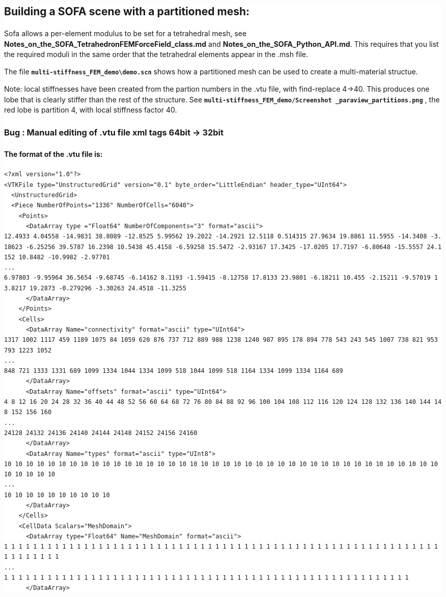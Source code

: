 
## Building a SOFA scene with a partitioned mesh:

Sofa allows a per-element modulus to be set for a tetrahedral mesh, see **Notes_on_the_SOFA_TetrahedronFEMForceField_class.md** and **Notes_on_the_SOFA_Python_API.md**.
This requires that you list the required moduli in the same order that the tetrahedral elements appear in the .msh file.

The file **`multi-stiffness_FEM_demo\demo.scn`**  shows how a partitioned mesh can be used to create a multi-material structue.

Note: local stiffnesses have been created from the partion numbers in the .vtu file, with find-replace 4->40. This produces one lobe that is clearly stiffer than the rest of the structure. See **`multi-stiffness_FEM_demo/Screenshot _paraview_partitions.png`** , the red lobe is partition 4, with local stiffness factor 40.



### Bug : Manual editing of .vtu file xml tags 64bit -> 32bit 

#### The format of the .vtu file is:

```
<?xml version="1.0"?>
<VTKFile type="UnstructuredGrid" version="0.1" byte_order="LittleEndian" header_type="UInt64">
  <UnstructuredGrid>
  <Piece NumberOfPoints="1336" NumberOfCells="6040">
    <Points>
      <DataArray type ="Float64" NumberOfComponents="3" format="ascii">
12.4933 4.04558 -14.9831 38.8089 -12.8525 5.99562 19.2022 -14.2921 12.5118 0.514315 27.9634 19.8861 11.5955 -14.3408 -3.18623 -6.25256 39.5787 16.2398 10.5438 45.4158 -6.59258 15.5472 -2.93167 17.3425 -17.0205 17.7197 -6.80648 -15.5557 24.1152 10.8482 -10.9982 -2.97701 
...
6.97803 -9.95964 36.5654 -9.68745 -6.14162 8.1193 -1.59415 -8.12758 17.8133 23.9801 -6.18211 10.455 -2.15211 -9.57019 13.8217 19.2873 -0.279296 -3.30263 24.4518 -11.3255 
      </DataArray>
    </Points>
    <Cells>
      <DataArray Name="connectivity" format="ascii" type="UInt64">
1317 1002 1117 459 1189 1075 84 1059 620 876 737 712 889 988 1238 1240 987 895 178 894 778 543 243 545 1007 738 821 953 793 1223 1052 
...
848 721 1333 1331 689 1099 1334 1044 1334 1099 518 1044 1099 518 1164 1334 1099 1334 1164 689 
      </DataArray>
      <DataArray Name="offsets" format="ascii" type="UInt64">
4 8 12 16 20 24 28 32 36 40 44 48 52 56 60 64 68 72 76 80 84 88 92 96 100 104 108 112 116 120 124 128 132 136 140 144 148 152 156 160 
...
24128 24132 24136 24140 24144 24148 24152 24156 24160 
      </DataArray>
      <DataArray Name="types" format="ascii" type="UInt8">
10 10 10 10 10 10 10 10 10 10 10 10 10 10 10 10 10 10 10 10 10 10 10 10 10 10 10 10 10 10 10 10 10 10 10 10 10 10 10 10 10 10 10 10 10 
...
10 10 10 10 10 10 10 10 10 10 
      </DataArray>
    </Cells>
    <CellData Scalars="MeshDomain">
      <DataArray type="Float64" Name="MeshDomain" format="ascii">
1 1 1 1 1 1 1 1 1 1 1 1 1 1 1 1 1 1 1 1 1 1 1 1 1 1 1 1 1 1 1 1 1 1 1 1 1 1 1 1 1 1 1 1 1 1 1 1 1 1 1 1 1 1 1 1 1 1 1 1 1 1 1 1 1 1 1 1 
...
1 1 1 1 1 1 1 1 1 1 1 1 1 1 1 1 1 1 1 1 1 1 1 1 1 1 1 1 1 1 1 1 1 1 1 1 1 1 1 1 1 1 1 1 1 1 1 1 1 1 1 1 1 1 1 1 
      </DataArray>
```